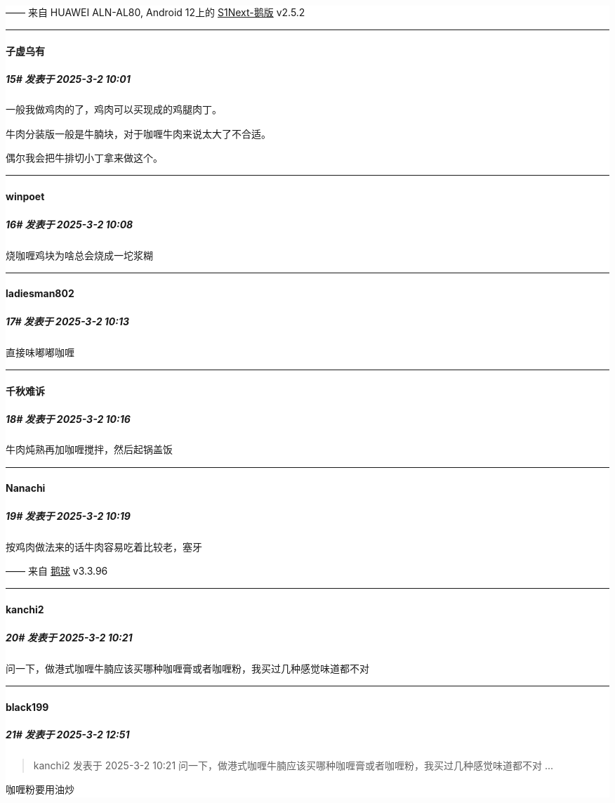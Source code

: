 —— 来自 HUAWEI ALN-AL80, Android 12上的 [S1Next-鹅版](https://github.com/ykrank/S1-Next/releases) v2.5.2

*****

####  子虚乌有  
##### 15#       发表于 2025-3-2 10:01

一般我做鸡肉的了，鸡肉可以买现成的鸡腿肉丁。

牛肉分装版一般是牛腩块，对于咖喱牛肉来说太大了不合适。

偶尔我会把牛排切小丁拿来做这个。

*****

####  winpoet  
##### 16#       发表于 2025-3-2 10:08

烧咖喱鸡块为啥总会烧成一坨浆糊

*****

####  ladiesman802  
##### 17#       发表于 2025-3-2 10:13

直接味嘟嘟咖喱

*****

####  千秋难诉  
##### 18#       发表于 2025-3-2 10:16

牛肉炖熟再加咖喱搅拌，然后起锅盖饭

*****

####  Nanachi  
##### 19#       发表于 2025-3-2 10:19

按鸡肉做法来的话牛肉容易吃着比较老，塞牙

—— 来自 [鹅球](https://www.pgyer.com/GcUxKd4w) v3.3.96

*****

####  kanchi2  
##### 20#       发表于 2025-3-2 10:21

问一下，做港式咖喱牛腩应该买哪种咖喱膏或者咖喱粉，我买过几种感觉味道都不对

*****

####  black199  
##### 21#       发表于 2025-3-2 12:51

<blockquote>kanchi2 发表于 2025-3-2 10:21
问一下，做港式咖喱牛腩应该买哪种咖喱膏或者咖喱粉，我买过几种感觉味道都不对 ...</blockquote>
咖喱粉要用油炒
